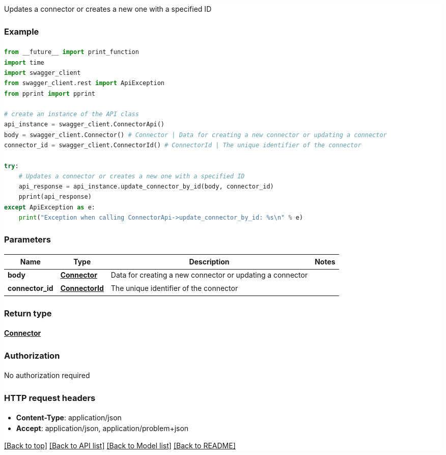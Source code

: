 Updates a connector or creates a new one with a specified ID

### Example
```python
from __future__ import print_function
import time
import swagger_client
from swagger_client.rest import ApiException
from pprint import pprint

# create an instance of the API class
api_instance = swagger_client.ConnectorApi()
body = swagger_client.Connector() # Connector | Data for creating a new connector or updating a connector
connector_id = swagger_client.ConnectorId() # ConnectorId | The unique identifier of the connector

try:
    # Updates a connector or creates a new one with a specified ID
    api_response = api_instance.update_connector_by_id(body, connector_id)
    pprint(api_response)
except ApiException as e:
    print("Exception when calling ConnectorApi->update_connector_by_id: %s\n" % e)
```

### Parameters

Name | Type | Description  | Notes
------------- | ------------- | ------------- | -------------
 **body** | [**Connector**](Connector.md)| Data for creating a new connector or updating a connector | 
 **connector_id** | [**ConnectorId**](.md)| The unique identifier of the connector | 

### Return type

[**Connector**](Connector.md)

### Authorization

No authorization required

### HTTP request headers

 - **Content-Type**: application/json
 - **Accept**: application/json, application/problem+json

[[Back to top]](#) [[Back to API list]](../README.md#documentation-for-api-endpoints) [[Back to Model list]](../README.md#documentation-for-models) [[Back to README]](../README.md)

